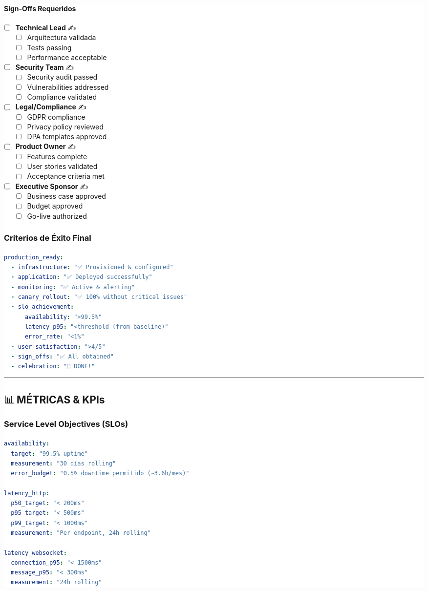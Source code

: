 #### Sign-Offs Requeridos

- [ ] **Technical Lead** ✍️
  - [ ] Arquitectura validada
  - [ ] Tests passing
  - [ ] Performance acceptable

- [ ] **Security Team** ✍️
  - [ ] Security audit passed
  - [ ] Vulnerabilities addressed
  - [ ] Compliance validated

- [ ] **Legal/Compliance** ✍️
  - [ ] GDPR compliance
  - [ ] Privacy policy reviewed
  - [ ] DPA templates approved

- [ ] **Product Owner** ✍️
  - [ ] Features complete
  - [ ] User stories validated
  - [ ] Acceptance criteria met

- [ ] **Executive Sponsor** ✍️
  - [ ] Business case approved
  - [ ] Budget approved
  - [ ] Go-live authorized

### Criterios de Éxito Final

```yaml
production_ready:
  - infrastructure: "✅ Provisioned & configured"
  - application: "✅ Deployed successfully"
  - monitoring: "✅ Active & alerting"
  - canary_rollout: "✅ 100% without critical issues"
  - slo_achievement:
      availability: ">99.5%"
      latency_p95: "<threshold (from baseline)"
      error_rate: "<1%"
  - user_satisfaction: ">4/5"
  - sign_offs: "✅ All obtained"
  - celebration: "🎉 DONE!"
```

---

## 📊 MÉTRICAS & KPIs

### Service Level Objectives (SLOs)

```yaml
availability:
  target: "99.5% uptime"
  measurement: "30 días rolling"
  error_budget: "0.5% downtime permitido (~3.6h/mes)"

latency_http:
  p50_target: "< 200ms"
  p95_target: "< 500ms"
  p99_target: "< 1000ms"
  measurement: "Per endpoint, 24h rolling"

latency_websocket:
  connection_p95: "< 1500ms"
  message_p95: "< 300ms"
  measurement: "24h rolling"
```